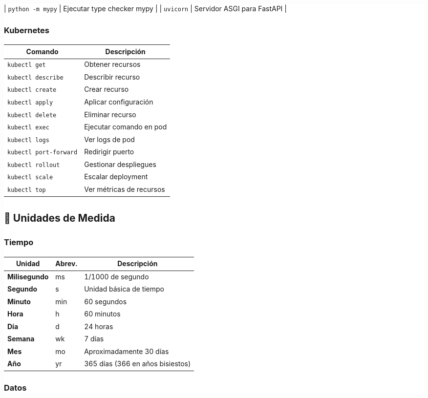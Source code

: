 | `python -m mypy` | Ejecutar type checker mypy |
| `uvicorn` | Servidor ASGI para FastAPI |

### Kubernetes

| Comando | Descripción |
|---------|-------------|
| `kubectl get` | Obtener recursos |
| `kubectl describe` | Describir recurso |
| `kubectl create` | Crear recurso |
| `kubectl apply` | Aplicar configuración |
| `kubectl delete` | Eliminar recurso |
| `kubectl exec` | Ejecutar comando en pod |
| `kubectl logs` | Ver logs de pod |
| `kubectl port-forward` | Redirigir puerto |
| `kubectl rollout` | Gestionar despliegues |
| `kubectl scale` | Escalar deployment |
| `kubectl top` | Ver métricas de recursos |

## 📏 Unidades de Medida

### Tiempo

| Unidad | Abrev. | Descripción |
|--------|--------|-------------|
| **Milisegundo** | ms | 1/1000 de segundo |
| **Segundo** | s | Unidad básica de tiempo |
| **Minuto** | min | 60 segundos |
| **Hora** | h | 60 minutos |
| **Día** | d | 24 horas |
| **Semana** | wk | 7 días |
| **Mes** | mo | Aproximadamente 30 días |
| **Año** | yr | 365 días (366 en años bisiestos) |

### Datos
